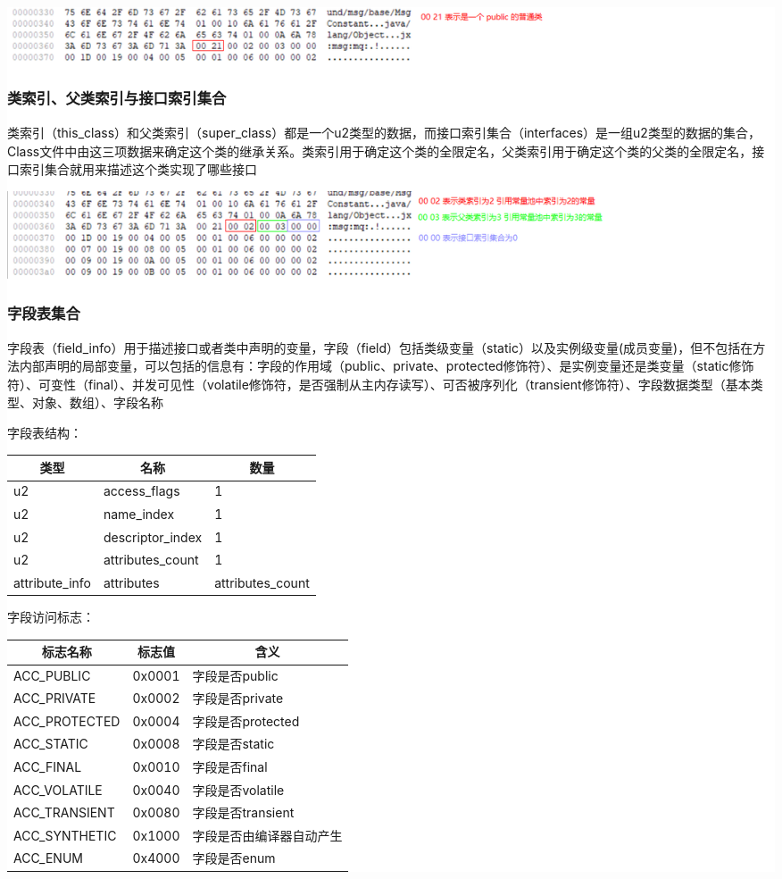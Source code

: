 ![access_flags标志](img/access-flags.png)

### 类索引、父类索引与接口索引集合

类索引（this_class）和父类索引（super_class）都是一个u2类型的数据，而接口索引集合（interfaces）是一组u2类型的数据的集合，Class文件中由这三项数据来确定这个类的继承关系。类索引用于确定这个类的全限定名，父类索引用于确定这个类的父类的全限定名，接口索引集合就用来描述这个类实现了哪些接口

![类索引、父类索引与接口索引集合](img/class-relation.png)

### 字段表集合

字段表（field_info）用于描述接口或者类中声明的变量，字段（field）包括类级变量（static）以及实例级变量(成员变量)，但不包括在方法内部声明的局部变量，可以包括的信息有：字段的作用域（public、private、protected修饰符）、是实例变量还是类变量（static修饰符）、可变性（final）、并发可见性（volatile修饰符，是否强制从主内存读写）、可否被序列化（transient修饰符）、字段数据类型（基本类型、对象、数组）、字段名称

字段表结构：

|类型|名称|数量|
|---|---|---|
|u2|access_flags|1|
|u2|name_index|1|
|u2|descriptor_index|1|
|u2|attributes_count|1|
|attribute_info|attributes|attributes_count|

字段访问标志：

|标志名称|标志值|含义|
|---|---|---|
|ACC_PUBLIC|0x0001|字段是否public|
|ACC_PRIVATE|0x0002|字段是否private|
|ACC_PROTECTED|0x0004|字段是否protected|
|ACC_STATIC|0x0008|字段是否static|
|ACC_FINAL|0x0010|字段是否final|
|ACC_VOLATILE|0x0040|字段是否volatile|
|ACC_TRANSIENT|0x0080|字段是否transient|
|ACC_SYNTHETIC|0x1000|字段是否由编译器自动产生|
|ACC_ENUM|0x4000|字段是否enum|
